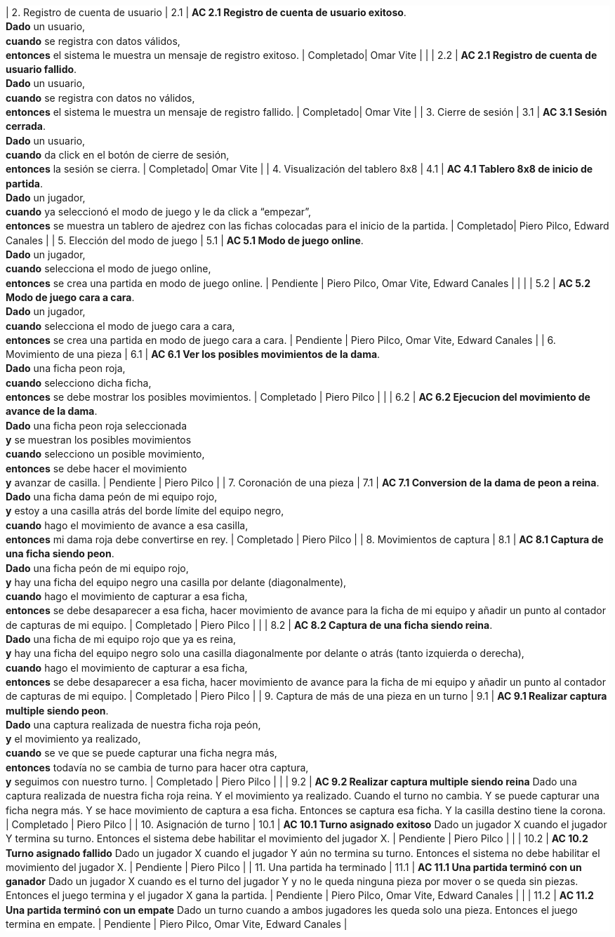 | 2. Registro de cuenta de usuario   | 2.1    | **AC 2.1 Registro de cuenta de usuario exitoso**.<br> **Dado** un usuario,<br> **cuando** se registra con datos válidos,<br> **entonces** el sistema le muestra un mensaje de registro exitoso.                           | Completado| Omar Vite                              |
|    | 2.2    | **AC 2.1 Registro de cuenta de usuario fallido**.<br> **Dado** un usuario,<br> **cuando** se registra con datos no válidos,<br> **entonces** el sistema le muestra un mensaje de registro fallido.                         | Completado| Omar Vite                              |
| 3. Cierre de sesión   | 3.1    | **AC 3.1 Sesión cerrada**.<br> **Dado** un usuario,<br> **cuando** da click en el botón de cierre de sesión,<br> **entonces** la sesión se cierra.                                                             | Completado| Omar Vite                              |
| 4. Visualización del tablero 8x8   | 4.1    | **AC 4.1 Tablero 8x8 de inicio de partida**.<br> **Dado** un jugador,<br> **cuando** ya seleccionó el modo de juego y le da click a “empezar”,<br> **entonces** se muestra un tablero de ajedrez con las fichas colocadas para el inicio de la partida.                            | Completado| Piero Pilco, Edward Canales           |
| 5. Elección del modo de juego    | 5.1    | **AC 5.1 Modo de juego online**.<br> **Dado** un jugador,<br> **cuando** selecciona el modo de juego online,<br> **entonces** se crea una partida en modo de juego online.                                             | Pendiente | Piero Pilco, Omar Vite, Edward Canales                           |                    |
|   | 5.2    | **AC 5.2 Modo de juego cara a cara**.<br> **Dado** un jugador,<br> **cuando** selecciona el modo de juego cara a cara,<br> **entonces** se crea una partida en modo de juego cara a cara.                               | Pendiente | Piero Pilco, Omar Vite, Edward Canales                               |
| 6. Movimiento de una pieza   | 6.1    | **AC 6.1 Ver los posibles movimientos de la dama**.<br> **Dado** una ficha peon roja,<br> **cuando** selecciono dicha ficha,<br> **entonces** se debe mostrar los posibles movimientos.                                    | Completado | Piero Pilco                           |
|   | 6.2    | **AC 6.2 Ejecucion del movimiento de avance de la dama**.<br> **Dado** una ficha peon roja seleccionada <br> **y** se muestran los posibles movimientos<br> **cuando** selecciono un posible movimiento,<br> **entonces** se debe hacer el movimiento <br> **y** avanzar de casilla. | Pendiente | Piero Pilco                           |
| 7. Coronación de una pieza  | 7.1    | **AC 7.1 Conversion de la dama de peon a reina**.<br> **Dado** una ficha dama peón de mi equipo rojo,<br> **y** estoy a una casilla atrás del borde límite del equipo negro,<br> **cuando** hago el movimiento de avance a esa casilla,<br> **entonces** mi dama roja debe convertirse en rey. | Completado | Piero Pilco                           |
| 8. Movimientos de captura   | 8.1    | **AC 8.1 Captura de una ficha siendo peon**.<br> **Dado** una ficha peón de mi equipo rojo,<br> **y** hay una ficha del equipo negro una casilla por delante (diagonalmente),<br> **cuando** hago el movimiento de capturar a esa ficha,<br> **entonces** se debe desaparecer a esa ficha, hacer movimiento de avance para la ficha de mi equipo y añadir un punto al contador de capturas de mi equipo. | Completado | Piero Pilco                           |
|    | 8.2    | **AC 8.2 Captura de una ficha siendo reina**.<br> **Dado** una ficha de mi equipo rojo que ya es reina,<br> **y** hay una ficha del equipo negro solo una casilla diagonalmente por delante o atrás (tanto izquierda o derecha),<br> **cuando** hago el movimiento de capturar a esa ficha,<br> **entonces** se debe desaparecer a esa ficha, hacer movimiento de avance para la ficha de mi equipo y añadir un punto al contador de capturas de mi equipo. | Completado | Piero Pilco                           |
| 9. Captura de más de una pieza en un turno | 9.1    | **AC 9.1 Realizar captura multiple siendo peon**.<br> **Dado** una captura realizada de nuestra ficha roja peón,<br> **y** el movimiento ya realizado,<br> **cuando** se ve que se puede capturar una ficha negra más,<br> **entonces** todavía no se cambia de turno para hacer otra captura,<br> **y** seguimos con nuestro turno.                               | Completado | Piero Pilco                           |
|        |  9.2  | **AC 9.2 Realizar captura multiple siendo reina** Dado una captura realizada de nuestra ficha roja reina. Y el movimiento ya realizado. Cuando el turno no cambia. Y se puede capturar una ficha negra más. Y se hace movimiento de captura a esa ficha. Entonces se captura esa ficha. Y la casilla destino tiene la corona. | Completado | Piero Pilco |
| 10. Asignación de turno | 10.1 | **AC 10.1 Turno asignado exitoso** Dado un jugador X cuando el jugador Y termina su turno. Entonces el sistema debe habilitar el movimiento del jugador X. | Pendiente | Piero Pilco |
| | 10.2 | **AC 10.2 Turno asignado fallido** Dado un jugador X cuando el jugador Y aún no termina su turno. Entonces el sistema no debe habilitar el movimiento del jugador X. | Pendiente | Piero Pilco |
| 11. Una partida ha terminado | 11.1 | **AC 11.1 Una partida terminó con un ganador** Dado un jugador X cuando es el turno del jugador Y y no le queda ninguna pieza por mover o se queda sin piezas. Entonces el juego termina y el jugador X gana la partida. | Pendiente | Piero Pilco, Omar Vite, Edward Canales |
| | 11.2 | **AC 11.2 Una partida terminó con un empate** Dado un turno cuando a ambos jugadores les queda solo una pieza. Entonces el juego termina en empate. | Pendiente | Piero Pilco, Omar Vite, Edward Canales |